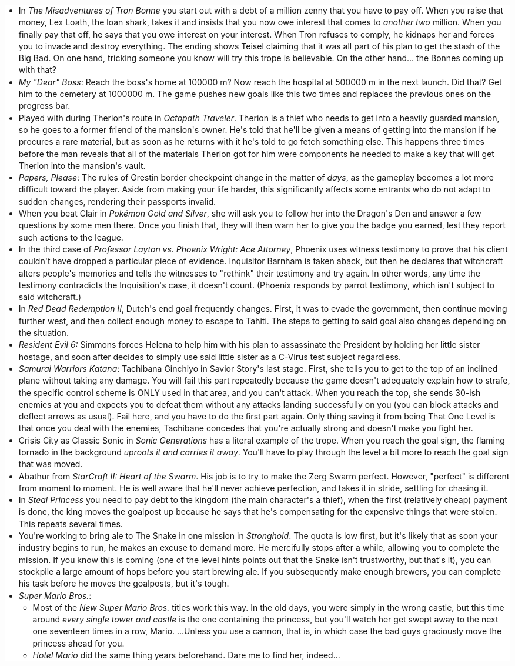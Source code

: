 -   In _The Misadventures of Tron Bonne_ you start out with a debt of a million zenny that you have to pay off. When you raise that money, Lex Loath, the loan shark, takes it and insists that you now owe interest that comes to _another two_ million. When you finally pay that off, he says that you owe interest on your interest. When Tron refuses to comply, he kidnaps her and forces you to invade and destroy everything. The ending shows Teisel claiming that it was all part of his plan to get the stash of the Big Bad. On one hand, tricking someone you know will try this trope is believable. On the other hand... the Bonnes coming up with that?
-   _My "Dear" Boss_: Reach the boss's home at 100000 m? Now reach the hospital at 500000 m in the next launch. Did that? Get him to the cemetery at 1000000 m. The game pushes new goals like this two times and replaces the previous ones on the progress bar.
-   Played with during Therion's route in _Octopath Traveler_. Therion is a thief who needs to get into a heavily guarded mansion, so he goes to a former friend of the mansion's owner. He's told that he'll be given a means of getting into the mansion if he procures a rare material, but as soon as he returns with it he's told to go fetch something else. This happens three times before the man reveals that all of the materials Therion got for him were components he needed to make a key that will get Therion into the mansion's vault.
-   _Papers, Please_: The rules of Grestin border checkpoint change in the matter of _days_, as the gameplay becomes a lot more difficult toward the player. Aside from making your life harder, this significantly affects some entrants who do not adapt to sudden changes, rendering their passports invalid.
-   When you beat Clair in _Pokémon Gold and Silver_, she will ask you to follow her into the Dragon's Den and answer a few questions by some men there. Once you finish that, they will then warn her to give you the badge you earned, lest they report such actions to the league.
-   In the third case of _Professor Layton vs. Phoenix Wright: Ace Attorney_, Phoenix uses witness testimony to prove that his client couldn't have dropped a particular piece of evidence. Inquisitor Barnham is taken aback, but then he declares that witchcraft alters people's memories and tells the witnesses to "rethink" their testimony and try again. In other words, any time the testimony contradicts the Inquisition's case, it doesn't count. (Phoenix responds by parrot testimony, which isn't subject to said witchcraft.)
-   In _Red Dead Redemption II_, Dutch's end goal frequently changes. First, it was to evade the government, then continue moving further west, and then collect enough money to escape to Tahiti. The steps to getting to said goal also changes depending on the situation.
-   _Resident Evil 6:_ Simmons forces Helena to help him with his plan to assassinate the President by holding her little sister hostage, and soon after decides to simply use said little sister as a C-Virus test subject regardless.
-   _Samurai Warriors Katana_: Tachibana Ginchiyo in Savior Story's last stage. First, she tells you to get to the top of an inclined plane without taking any damage. You will fail this part repeatedly because the game doesn't adequately explain how to strafe, the specific control scheme is ONLY used in that area, and you can't attack. When you reach the top, she sends 30-ish enemies at you and expects you to defeat them without any attacks landing successfully on you (you can block attacks and deflect arrows as usual). Fail here, and you have to do the first part again. Only thing saving it from being That One Level is that once you deal with the enemies, Tachibane concedes that you're actually strong and doesn't make you fight her.
-   Crisis City as Classic Sonic in _Sonic Generations_ has a literal example of the trope. When you reach the goal sign, the flaming tornado in the background _uproots it and carries it away_. You'll have to play through the level a bit more to reach the goal sign that was moved.
-   Abathur from _StarCraft II: Heart of the Swarm_. His job is to try to make the Zerg Swarm perfect. However, "perfect" is different from moment to moment. He is well aware that he'll never achieve perfection, and takes it in stride, settling for chasing it.
-   In _Steal Princess_ you need to pay debt to the kingdom (the main character's a thief), when the first (relatively cheap) payment is done, the king moves the goalpost up because he says that he's compensating for the expensive things that were stolen. This repeats several times.
-   You're working to bring ale to The Snake in one mission in _Stronghold_. The quota is low first, but it's likely that as soon your industry begins to run, he makes an excuse to demand more. He mercifully stops after a while, allowing you to complete the mission. If you know this is coming (one of the level hints points out that the Snake isn't trustworthy, but that's it), you can stockpile a large amount of hops before you start brewing ale. If you subsequently make enough brewers, you can complete his task before he moves the goalposts, but it's tough.
-   _Super Mario Bros._:
    -   Most of the _New Super Mario Bros._ titles work this way. In the old days, you were simply in the wrong castle, but this time around _every single tower and castle_ is the one containing the princess, but you'll watch her get swept away to the next one seventeen times in a row, Mario. ...Unless you use a cannon, that is, in which case the bad guys graciously move the princess ahead for you.
    -   _Hotel Mario_ did the same thing years beforehand. Dare me to find her, indeed...
